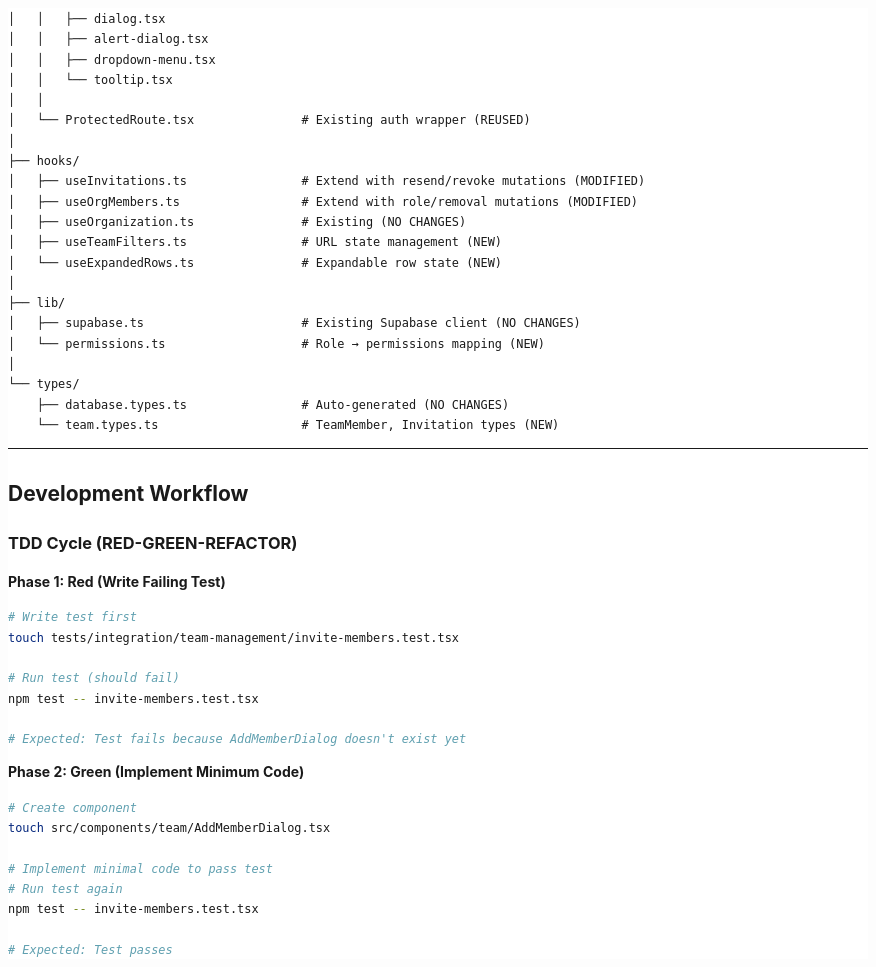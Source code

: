 ```
│   │   ├── dialog.tsx
│   │   ├── alert-dialog.tsx
│   │   ├── dropdown-menu.tsx
│   │   └── tooltip.tsx
│   │
│   └── ProtectedRoute.tsx               # Existing auth wrapper (REUSED)
│
├── hooks/
│   ├── useInvitations.ts                # Extend with resend/revoke mutations (MODIFIED)
│   ├── useOrgMembers.ts                 # Extend with role/removal mutations (MODIFIED)
│   ├── useOrganization.ts               # Existing (NO CHANGES)
│   ├── useTeamFilters.ts                # URL state management (NEW)
│   └── useExpandedRows.ts               # Expandable row state (NEW)
│
├── lib/
│   ├── supabase.ts                      # Existing Supabase client (NO CHANGES)
│   └── permissions.ts                   # Role → permissions mapping (NEW)
│
└── types/
    ├── database.types.ts                # Auto-generated (NO CHANGES)
    └── team.types.ts                    # TeamMember, Invitation types (NEW)
```

---

## Development Workflow

### TDD Cycle (RED-GREEN-REFACTOR)

**Phase 1: Red (Write Failing Test)**
```bash
# Write test first
touch tests/integration/team-management/invite-members.test.tsx

# Run test (should fail)
npm test -- invite-members.test.tsx

# Expected: Test fails because AddMemberDialog doesn't exist yet
```

**Phase 2: Green (Implement Minimum Code)**
```bash
# Create component
touch src/components/team/AddMemberDialog.tsx

# Implement minimal code to pass test
# Run test again
npm test -- invite-members.test.tsx

# Expected: Test passes
```
